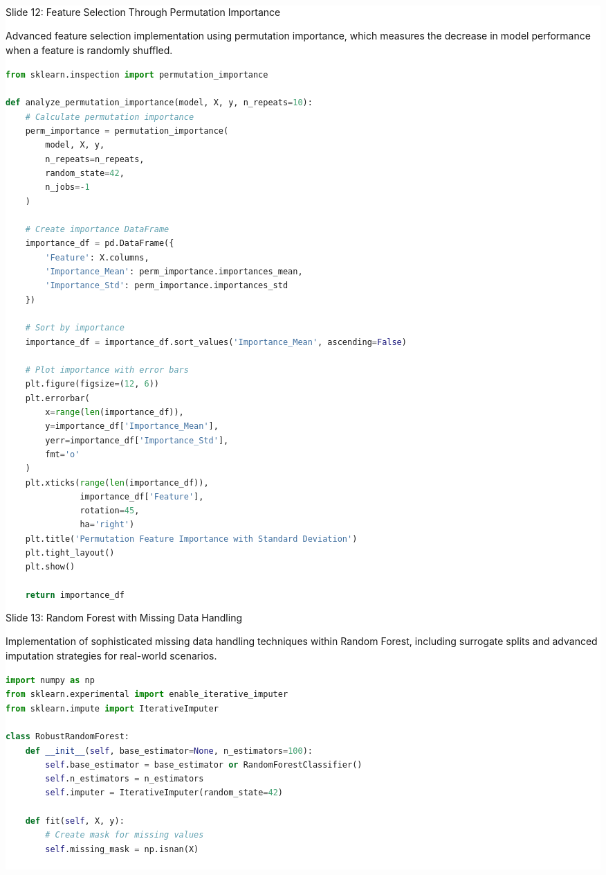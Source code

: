Slide 12: Feature Selection Through Permutation Importance

Advanced feature selection implementation using permutation importance, which measures the decrease in model performance when a feature is randomly shuffled.

```python
from sklearn.inspection import permutation_importance

def analyze_permutation_importance(model, X, y, n_repeats=10):
    # Calculate permutation importance
    perm_importance = permutation_importance(
        model, X, y,
        n_repeats=n_repeats,
        random_state=42,
        n_jobs=-1
    )
    
    # Create importance DataFrame
    importance_df = pd.DataFrame({
        'Feature': X.columns,
        'Importance_Mean': perm_importance.importances_mean,
        'Importance_Std': perm_importance.importances_std
    })
    
    # Sort by importance
    importance_df = importance_df.sort_values('Importance_Mean', ascending=False)
    
    # Plot importance with error bars
    plt.figure(figsize=(12, 6))
    plt.errorbar(
        x=range(len(importance_df)),
        y=importance_df['Importance_Mean'],
        yerr=importance_df['Importance_Std'],
        fmt='o'
    )
    plt.xticks(range(len(importance_df)), 
               importance_df['Feature'], 
               rotation=45, 
               ha='right')
    plt.title('Permutation Feature Importance with Standard Deviation')
    plt.tight_layout()
    plt.show()
    
    return importance_df
```

Slide 13: Random Forest with Missing Data Handling

Implementation of sophisticated missing data handling techniques within Random Forest, including surrogate splits and advanced imputation strategies for real-world scenarios.

```python
import numpy as np
from sklearn.experimental import enable_iterative_imputer
from sklearn.impute import IterativeImputer

class RobustRandomForest:
    def __init__(self, base_estimator=None, n_estimators=100):
        self.base_estimator = base_estimator or RandomForestClassifier()
        self.n_estimators = n_estimators
        self.imputer = IterativeImputer(random_state=42)
        
    def fit(self, X, y):
        # Create mask for missing values
        self.missing_mask = np.isnan(X)
        
```